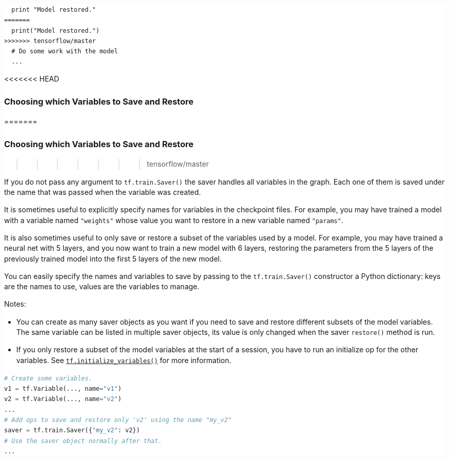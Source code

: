 ```
  print "Model restored."
=======
  print("Model restored.")
>>>>>>> tensorflow/master
  # Do some work with the model
  ...
```

<<<<<<< HEAD
### Choosing which Variables to Save and Restore <a class="md-anchor" id="AUTOGENERATED-choosing-which-variables-to-save-and-restore"></a>
=======
### Choosing which Variables to Save and Restore
>>>>>>> tensorflow/master

If you do not pass any argument to `tf.train.Saver()` the saver handles all
variables in the graph.  Each one of them is saved under the name that was
passed when the variable was created.

It is sometimes useful to explicitly specify names for variables in the
checkpoint files.  For example, you may have trained a model with a variable
named `"weights"` whose value you want to restore in a new variable named
`"params"`.

It is also sometimes useful to only save or restore a subset of the variables
used by a model.  For example, you may have trained a neural net with 5 layers,
and you now want to train a new model with 6 layers, restoring the parameters
from the 5 layers of the previously trained model into the first 5 layers of
the new model.

You can easily specify the names and variables to save by passing to the
`tf.train.Saver()` constructor a Python dictionary: keys are the
names to use, values are the variables to manage.

Notes:

*  You can create as many saver objects as you want if you need to save and
   restore different subsets of the model variables.  The same variable can be
   listed in multiple saver objects, its value is only changed when the saver
   `restore()` method is run.

*  If you only restore a subset of the model variables at the start
   of a session, you have to run an initialize op for the other variables.  See
   [`tf.initialize_variables()`](../../api_docs/python/state_ops.md#initialize_variables)
   for more information.

```python
# Create some variables.
v1 = tf.Variable(..., name="v1")
v2 = tf.Variable(..., name="v2")
...
# Add ops to save and restore only 'v2' using the name "my_v2"
saver = tf.train.Saver({"my_v2": v2})
# Use the saver object normally after that.
...
```
